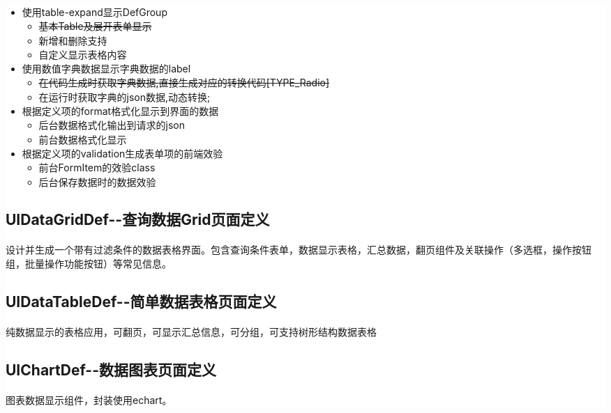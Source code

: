 - 使用table-expand显示DefGroup
    * ~~基本Table及展开表单显示~~
    * 新增和删除支持
    * 自定义显示表格内容
- 使用数值字典数据显示字典数据的label
    * ~~在代码生成时获取字典数据,直接生成对应的转换代码[TYPE_Radio]~~
    * 在运行时获取字典的json数据,动态转换;
- 根据定义项的format格式化显示到界面的数据
    * 后台数据格式化输出到请求的json
    * 前台数据格式化显示
- 根据定义项的validation生成表单项的前端效验
    * 前台FormItem的效验class
    * 后台保存数据时的数据效验

## UIDataGridDef--查询数据Grid页面定义
设计并生成一个带有过滤条件的数据表格界面。包含查询条件表单，数据显示表格，汇总数据，翻页组件及关联操作（多选框，操作按钮组，批量操作功能按钮）等常见信息。

## UIDataTableDef--简单数据表格页面定义
纯数据显示的表格应用，可翻页，可显示汇总信息，可分组，可支持树形结构数据表格

## UIChartDef--数据图表页面定义
图表数据显示组件，封装使用echart。
